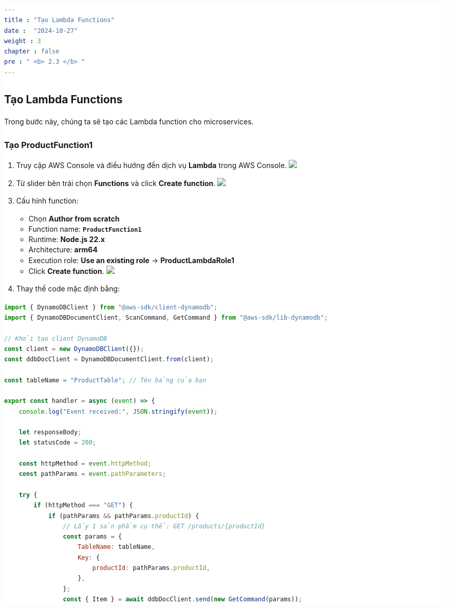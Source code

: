 ```yaml
---
title : "Tạo Lambda Functions"
date :  "2024-10-27" 
weight : 3
chapter : false
pre : " <b> 2.3 </b> "
---
```


## Tạo Lambda Functions

Trong bước này, chúng ta sẽ tạo các Lambda function cho microservices.

### Tạo ProductFunction1

1. Truy cập AWS Console và điều hướng đến dịch vụ **Lambda** trong AWS Console.
![](/workshop01-AWS-FCJ-2025/images/2-3/01.png?featherlight=false&width=50pc)

2. Từ slider bên trái chọn **Functions** và click **Create function**.
![](/workshop01-AWS-FCJ-2025/images/2-3/02.png?featherlight=false&width=50pc)

3. Cấu hình function:
   - Chọn **Author from scratch**
   - Function name: **`ProductFunction1`**
   - Runtime: **Node.js 22.x**
   - Architecture: **arm64**
   - Execution role: **Use an existing role** → **ProductLambdaRole1**
   - Click **Create function**.
![](/workshop01-AWS-FCJ-2025/images/2-3/03.png?featherlight=false&width=50pc)


4. Thay thế code mặc định bằng:

```js
import { DynamoDBClient } from "@aws-sdk/client-dynamodb";
import { DynamoDBDocumentClient, ScanCommand, GetCommand } from "@aws-sdk/lib-dynamodb";

// Khởi tạo client DynamoDB
const client = new DynamoDBClient({});
const ddbDocClient = DynamoDBDocumentClient.from(client);

const tableName = "ProductTable"; // Tên bảng của bạn

export const handler = async (event) => {
    console.log("Event received:", JSON.stringify(event));

    let responseBody;
    let statusCode = 200;

    const httpMethod = event.httpMethod;
    const pathParams = event.pathParameters;

    try {
        if (httpMethod === "GET") {
            if (pathParams && pathParams.productId) {
                // Lấy 1 sản phẩm cụ thể: GET /products/{productId}
                const params = {
                    TableName: tableName,
                    Key: {
                        productId: pathParams.productId,
                    },
                };
                const { Item } = await ddbDocClient.send(new GetCommand(params));
```